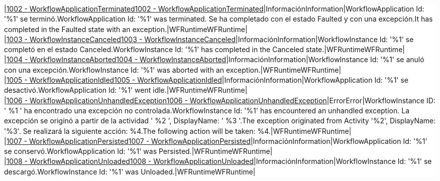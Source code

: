 |[<span data-ttu-id="28b13-204">1002 - WorkflowApplicationTerminated</span><span class="sxs-lookup"><span data-stu-id="28b13-204">1002 - WorkflowApplicationTerminated</span></span>](1002-workflowapplicationterminated.md)|<span data-ttu-id="28b13-205">Información</span><span class="sxs-lookup"><span data-stu-id="28b13-205">Information</span></span>|<span data-ttu-id="28b13-206">WorkflowApplication Id: '%1' se terminó.</span><span class="sxs-lookup"><span data-stu-id="28b13-206">WorkflowApplication Id: '%1' was terminated.</span></span> <span data-ttu-id="28b13-207">Se ha completado con el estado Faulted y con una excepción.</span><span class="sxs-lookup"><span data-stu-id="28b13-207">It has completed in the Faulted state with an exception.</span></span>|<span data-ttu-id="28b13-208">WFRuntime</span><span class="sxs-lookup"><span data-stu-id="28b13-208">WFRuntime</span></span>|  
|[<span data-ttu-id="28b13-209">1003 - WorkflowInstanceCanceled</span><span class="sxs-lookup"><span data-stu-id="28b13-209">1003 - WorkflowInstanceCanceled</span></span>](1003-workflowinstancecanceled.md)|<span data-ttu-id="28b13-210">Información</span><span class="sxs-lookup"><span data-stu-id="28b13-210">Information</span></span>|<span data-ttu-id="28b13-211">WorkflowInstance Id: '%1' se completó en el estado Canceled.</span><span class="sxs-lookup"><span data-stu-id="28b13-211">WorkflowInstance Id: '%1' has completed in the Canceled state.</span></span>|<span data-ttu-id="28b13-212">WFRuntime</span><span class="sxs-lookup"><span data-stu-id="28b13-212">WFRuntime</span></span>|  
|[<span data-ttu-id="28b13-213">1004 - WorkflowInstanceAborted</span><span class="sxs-lookup"><span data-stu-id="28b13-213">1004 - WorkflowInstanceAborted</span></span>](1004-workflowinstanceaborted.md)|<span data-ttu-id="28b13-214">Información</span><span class="sxs-lookup"><span data-stu-id="28b13-214">Information</span></span>|<span data-ttu-id="28b13-215">WorkflowInstance Id: '%1' se anuló con una excepción.</span><span class="sxs-lookup"><span data-stu-id="28b13-215">WorkflowInstance Id: '%1' was aborted with an exception.</span></span>|<span data-ttu-id="28b13-216">WFRuntime</span><span class="sxs-lookup"><span data-stu-id="28b13-216">WFRuntime</span></span>|  
|[<span data-ttu-id="28b13-217">1005 - WorkflowApplicationIdled</span><span class="sxs-lookup"><span data-stu-id="28b13-217">1005 - WorkflowApplicationIdled</span></span>](1005-workflowapplicationidled.md)|<span data-ttu-id="28b13-218">Información</span><span class="sxs-lookup"><span data-stu-id="28b13-218">Information</span></span>|<span data-ttu-id="28b13-219">WorkflowApplication Id: '%1' se desactivó.</span><span class="sxs-lookup"><span data-stu-id="28b13-219">WorkflowApplication Id: '%1' went idle.</span></span>|<span data-ttu-id="28b13-220">WFRuntime</span><span class="sxs-lookup"><span data-stu-id="28b13-220">WFRuntime</span></span>|  
|[<span data-ttu-id="28b13-221">1006 - WorkflowApplicationUnhandledException</span><span class="sxs-lookup"><span data-stu-id="28b13-221">1006 - WorkflowApplicationUnhandledException</span></span>](1006-workflowapplicationunhandledexception.md)|<span data-ttu-id="28b13-222">Error</span><span class="sxs-lookup"><span data-stu-id="28b13-222">Error</span></span>|<span data-ttu-id="28b13-223">WorkflowInstance ID: ' %1 ' ha encontrado una excepción no controlada.</span><span class="sxs-lookup"><span data-stu-id="28b13-223">WorkflowInstance Id: '%1' has encountered an unhandled exception.</span></span>  <span data-ttu-id="28b13-224">La excepción se originó a partir de la actividad ' %2 ', DisplayName: ' %3 '.</span><span class="sxs-lookup"><span data-stu-id="28b13-224">The exception originated from Activity '%2', DisplayName: '%3'.</span></span>  <span data-ttu-id="28b13-225">Se realizará la siguiente acción: %4.</span><span class="sxs-lookup"><span data-stu-id="28b13-225">The following action will be taken: %4.</span></span>|<span data-ttu-id="28b13-226">WFRuntime</span><span class="sxs-lookup"><span data-stu-id="28b13-226">WFRuntime</span></span>|  
|[<span data-ttu-id="28b13-227">1007 - WorkflowApplicationPersisted</span><span class="sxs-lookup"><span data-stu-id="28b13-227">1007 - WorkflowApplicationPersisted</span></span>](1007-workflowapplicationpersisted.md)|<span data-ttu-id="28b13-228">Información</span><span class="sxs-lookup"><span data-stu-id="28b13-228">Information</span></span>|<span data-ttu-id="28b13-229">WorkflowApplication Id: '%1' se conservó.</span><span class="sxs-lookup"><span data-stu-id="28b13-229">WorkflowApplication Id: '%1' was Persisted.</span></span>|<span data-ttu-id="28b13-230">WFRuntime</span><span class="sxs-lookup"><span data-stu-id="28b13-230">WFRuntime</span></span>|  
|[<span data-ttu-id="28b13-231">1008 - WorkflowApplicationUnloaded</span><span class="sxs-lookup"><span data-stu-id="28b13-231">1008 - WorkflowApplicationUnloaded</span></span>](1008-workflowapplicationunloaded.md)|<span data-ttu-id="28b13-232">Información</span><span class="sxs-lookup"><span data-stu-id="28b13-232">Information</span></span>|<span data-ttu-id="28b13-233">WorkflowInstance Id: '%1' se descargó.</span><span class="sxs-lookup"><span data-stu-id="28b13-233">WorkflowInstance Id: '%1' was Unloaded.</span></span>|<span data-ttu-id="28b13-234">WFRuntime</span><span class="sxs-lookup"><span data-stu-id="28b13-234">WFRuntime</span></span>|  